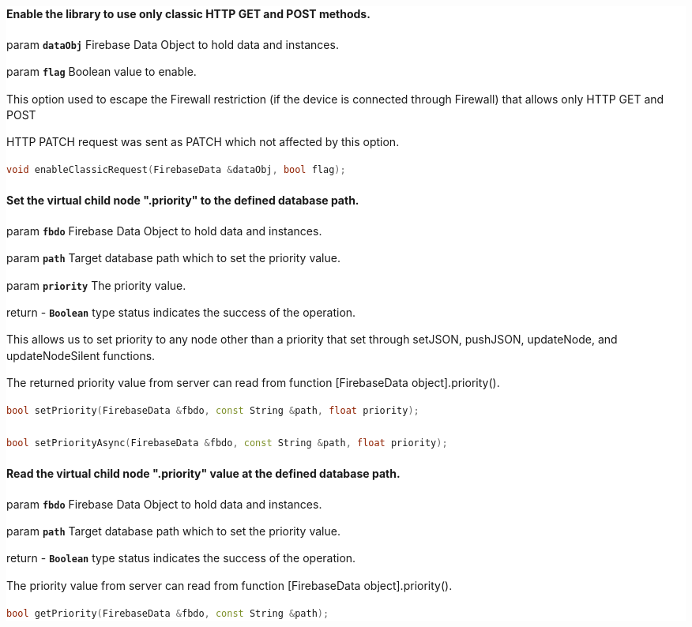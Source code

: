 
#### Enable the library to use only classic HTTP GET and POST methods.

param **`dataObj`** Firebase Data Object to hold data and instances.

param **`flag`** Boolean value to enable.

This option used to escape the Firewall restriction (if the device is connected through Firewall) that allows only HTTP GET and POST
    
HTTP PATCH request was sent as PATCH which not affected by this option.

```C++
void enableClassicRequest(FirebaseData &dataObj, bool flag);
```





#### Set the virtual child node ".priority" to the defined database path. 
    
param **`fbdo`** Firebase Data Object to hold data and instances.

param **`path`** Target database path which to set the priority value.

param **`priority`** The priority value.
    
return - **`Boolean`** type status indicates the success of the operation.


This allows us to set priority to any node other than a priority that set through setJSON, 
pushJSON, updateNode, and updateNodeSilent functions.
    
The returned priority value from server can read from function [FirebaseData object].priority().

```C++
bool setPriority(FirebaseData &fbdo, const String &path, float priority);

bool setPriorityAsync(FirebaseData &fbdo, const String &path, float priority);
```







#### Read the virtual child node ".priority" value at the defined database path. 
    
param **`fbdo`** Firebase Data Object to hold data and instances.

param **`path`** Target database path which to set the priority value.
    
return - **`Boolean`** type status indicates the success of the operation.


The priority value from server can read from function [FirebaseData object].priority().

 ```C++
bool getPriority(FirebaseData &fbdo, const String &path);
```
